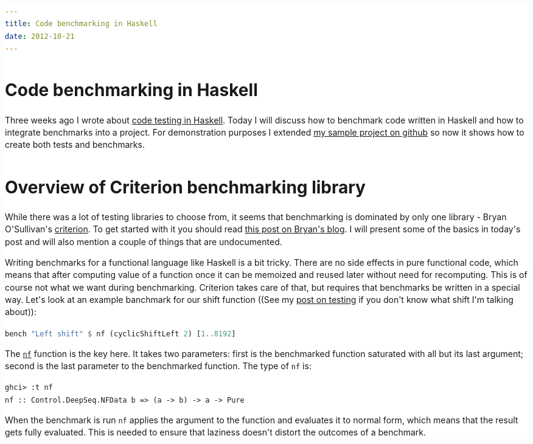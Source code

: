 ```yaml
---
title: Code benchmarking in Haskell
date: 2012-10-21
---
```


Code benchmarking in Haskell
============================

Three weeks ago I wrote about [code testing in
Haskell](/blog/2012-10-05-code-testing-in-haskell.html).  Today I will discuss
how to benchmark code written in Haskell and how to integrate benchmarks into a
project. For demonstration purposes I extended [my sample project on
github](https://github.com/jstolarek/haskell-testing-stub) so now it shows how
to create both tests and benchmarks.

Overview of Criterion benchmarking library
==========================================

While there was a lot of testing libraries to choose from, it seems that
benchmarking is dominated by only one library - Bryan O'Sullivan's
[criterion](http://hackage.haskell.org/package/criterion). To get started with
it you should read [this post on Bryan's
blog](http://www.serpentine.com/blog/2009/09/29/criterion-a-new-benchmarking-library-for-haskell/).
I will present some of the basics in today's post and will also mention a couple
of things that are undocumented.

Writing benchmarks for a functional language like Haskell is a bit tricky. There
are no side effects in pure functional code, which means that after computing
value of a function once it can be memoized and reused later without need for
recomputing. This is of course not what we want during benchmarking. Criterion
takes care of that, but requires that benchmarks be written in a special
way. Let's look at an example banchmark for our shift function ((See my [post on
testing](/blog/2012-10-05-code-testing-in-haskell.html) if you don't know what
shift I'm talking about)):

```haskell
bench "Left shift" $ nf (cyclicShiftLeft 2) [1..8192]
```

The [`nf`](http://hackage.haskell.org/packages/archive/criterion/latest/doc/html/Criterion-Types.html#v:nf)
function is the key here. It takes two parameters: first is the benchmarked
function saturated with all but its last argument; second is the last parameter
to the benchmarked function. The type of `nf` is:

```
ghci> :t nf
nf :: Control.DeepSeq.NFData b => (a -> b) -> a -> Pure
```

When the benchmark is run `nf` applies the argument to the function and
evaluates it to normal form, which means that the result gets fully
evaluated. This is needed to ensure that laziness doesn't distort the outcomes
of a benchmark.

